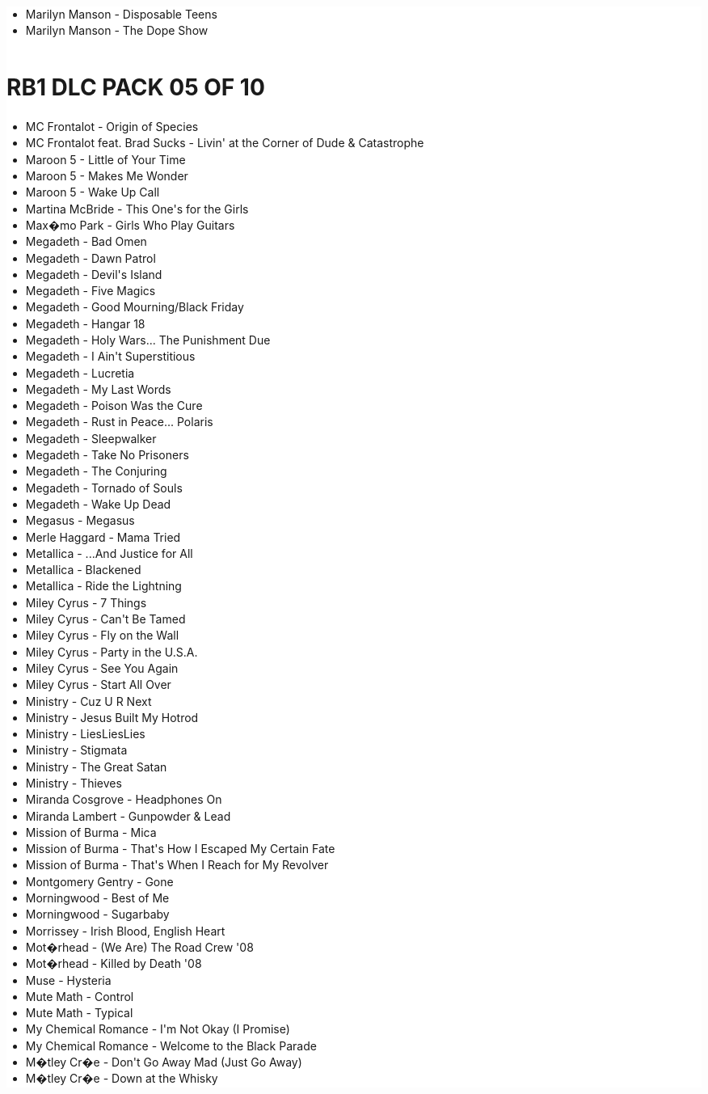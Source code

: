 - Marilyn Manson - Disposable Teens
- Marilyn Manson - The Dope Show
# RB1 DLC PACK 05 OF 10
- MC Frontalot - Origin of Species
- MC Frontalot feat. Brad Sucks - Livin' at the Corner of Dude & Catastrophe
- Maroon 5 - Little of Your Time
- Maroon 5 - Makes Me Wonder
- Maroon 5 - Wake Up Call
- Martina McBride - This One's for the Girls
- Max�mo Park - Girls Who Play Guitars
- Megadeth - Bad Omen
- Megadeth - Dawn Patrol
- Megadeth - Devil's Island
- Megadeth - Five Magics
- Megadeth - Good Mourning/Black Friday
- Megadeth - Hangar 18
- Megadeth - Holy Wars... The Punishment Due
- Megadeth - I Ain't Superstitious
- Megadeth - Lucretia
- Megadeth - My Last Words
- Megadeth - Poison Was the Cure
- Megadeth - Rust in Peace... Polaris
- Megadeth - Sleepwalker
- Megadeth - Take No Prisoners
- Megadeth - The Conjuring
- Megadeth - Tornado of Souls
- Megadeth - Wake Up Dead
- Megasus - Megasus
- Merle Haggard - Mama Tried
- Metallica - ...And Justice for All
- Metallica - Blackened
- Metallica - Ride the Lightning
- Miley Cyrus - 7 Things
- Miley Cyrus - Can't Be Tamed
- Miley Cyrus - Fly on the Wall
- Miley Cyrus - Party in the U.S.A.
- Miley Cyrus - See You Again
- Miley Cyrus - Start All Over
- Ministry - Cuz U R Next
- Ministry - Jesus Built My Hotrod
- Ministry - LiesLiesLies
- Ministry - Stigmata
- Ministry - The Great Satan
- Ministry - Thieves
- Miranda Cosgrove - Headphones On
- Miranda Lambert - Gunpowder & Lead
- Mission of Burma - Mica
- Mission of Burma - That's How I Escaped My Certain Fate
- Mission of Burma - That's When I Reach for My Revolver
- Montgomery Gentry - Gone
- Morningwood - Best of Me
- Morningwood - Sugarbaby
- Morrissey - Irish Blood, English Heart
- Mot�rhead - (We Are) The Road Crew '08
- Mot�rhead - Killed by Death '08
- Muse - Hysteria
- Mute Math - Control
- Mute Math - Typical
- My Chemical Romance - I'm Not Okay (I Promise)
- My Chemical Romance - Welcome to the Black Parade
- M�tley Cr�e - Don't Go Away Mad (Just Go Away)
- M�tley Cr�e - Down at the Whisky